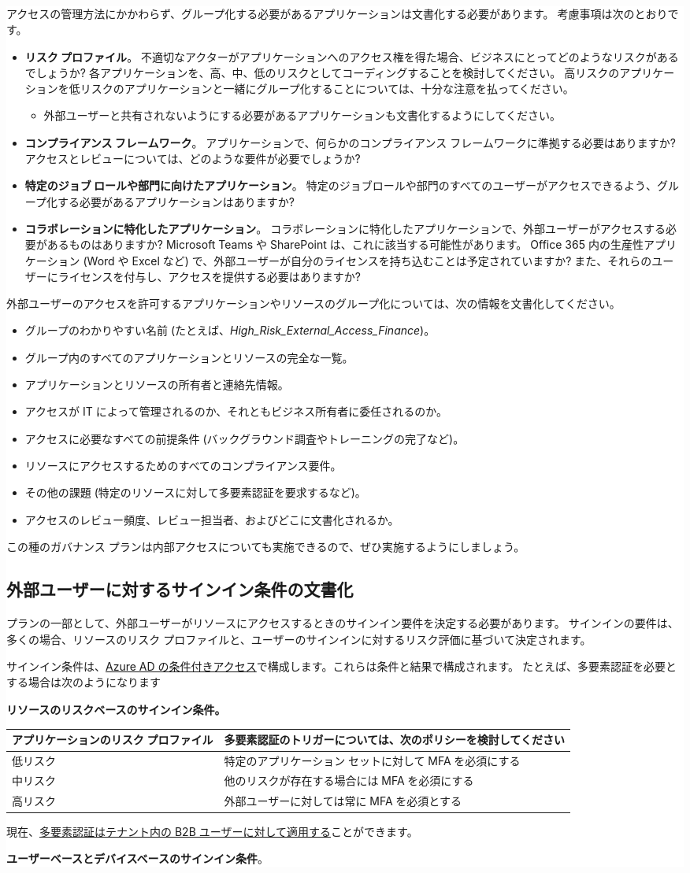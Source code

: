 アクセスの管理方法にかかわらず、グループ化する必要があるアプリケーションは文書化する必要があります。 考慮事項は次のとおりです。

* **リスク プロファイル**。 不適切なアクターがアプリケーションへのアクセス権を得た場合、ビジネスにとってどのようなリスクがあるでしょうか? 各アプリケーションを、高、中、低のリスクとしてコーディングすることを検討してください。 高リスクのアプリケーションを低リスクのアプリケーションと一緒にグループ化することについては、十分な注意を払ってください。 

   * 外部ユーザーと共有されないようにする必要があるアプリケーションも文書化するようにしてください。

* **コンプライアンス フレームワーク**。 アプリケーションで、何らかのコンプライアンス フレームワークに準拠する必要はありますか? アクセスとレビューについては、どのような要件が必要でしょうか?

* **特定のジョブ ロールや部門に向けたアプリケーション**。 特定のジョブロールや部門のすべてのユーザーがアクセスできるよう、グループ化する必要があるアプリケーションはありますか?

* **コラボレーションに特化したアプリケーション**。 コラボレーションに特化したアプリケーションで、外部ユーザーがアクセスする必要があるものはありますか? Microsoft Teams や SharePoint は、これに該当する可能性があります。 Office 365 内の生産性アプリケーション (Word や Excel など) で、外部ユーザーが自分のライセンスを持ち込むことは予定されていますか? また、それらのユーザーにライセンスを付与し、アクセスを提供する必要はありますか?

外部ユーザーのアクセスを許可するアプリケーションやリソースのグループ化については、次の情報を文書化してください。

* グループのわかりやすい名前 (たとえば、*High_Risk_External_Access_Finance*)。 

* グループ内のすべてのアプリケーションとリソースの完全な一覧。

* アプリケーションとリソースの所有者と連絡先情報。

* アクセスが IT によって管理されるのか、それともビジネス所有者に委任されるのか。

* アクセスに必要なすべての前提条件 (バックグラウンド調査やトレーニングの完了など)。

* リソースにアクセスするためのすべてのコンプライアンス要件。

* その他の課題 (特定のリソースに対して多要素認証を要求するなど)。

* アクセスのレビュー頻度、レビュー担当者、およびどこに文書化されるか。

この種のガバナンス プランは内部アクセスについても実施できるので、ぜひ実施するようにしましょう。

## <a name="document-sign-in-conditions-for-external-users"></a>外部ユーザーに対するサインイン条件の文書化

プランの一部として、外部ユーザーがリソースにアクセスするときのサインイン要件を決定する必要があります。 サインインの要件は、多くの場合、リソースのリスク プロファイルと、ユーザーのサインインに対するリスク評価に基づいて決定されます。

サインイン条件は、[Azure AD の条件付きアクセス](../conditional-access/overview.md)で構成します。これらは条件と結果で構成されます。 たとえば、多要素認証を必要とする場合は次のようになります

**リソースのリスクベースのサインイン条件。**

| アプリケーションのリスク プロファイル| 多要素認証のトリガーについては、次のポリシーを検討してください |
| - |-|
| 低リスク| 特定のアプリケーション セットに対して MFA を必須にする |
| 中リスク| 他のリスクが存在する場合には MFA を必須にする |
| 高リスク| 外部ユーザーに対しては常に MFA を必須とする |


現在、[多要素認証はテナント内の B2B ユーザーに対して適用する](../external-identities/b2b-tutorial-require-mfa.md)ことができます。 

**ユーザーベースとデバイスベースのサインイン条件**。
